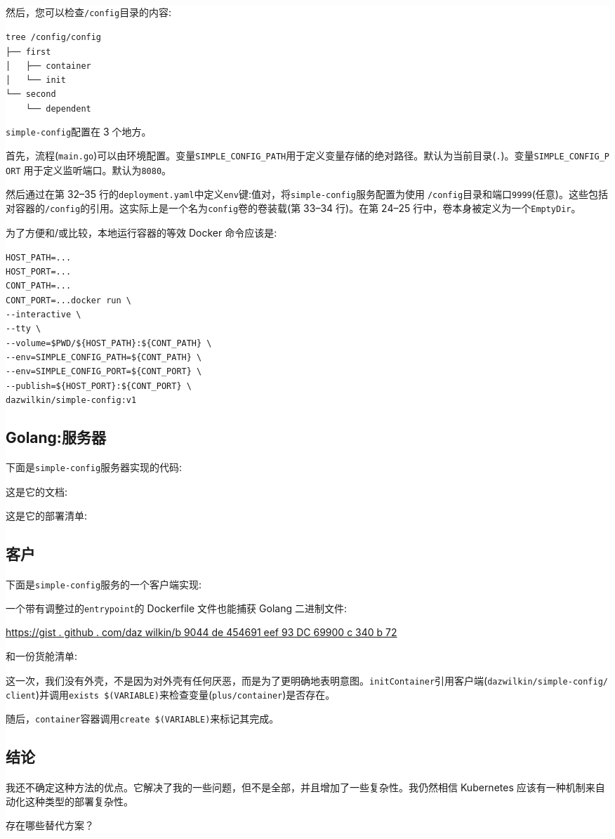 然后，您可以检查`/config`目录的内容:

```
tree /config/config
├── first
│   ├── container
│   └── init
└── second
    └── dependent
```

`simple-config`配置在 3 个地方。

首先，流程(`main.go`)可以由环境配置。变量`SIMPLE_CONFIG_PATH`用于定义变量存储的绝对路径。默认为当前目录(`.`)。变量`SIMPLE_CONFIG_PORT` 用于定义监听端口。默认为`8080`。

然后通过在第 32–35 行的`deployment.yaml`中定义`env`键:值对，将`simple-config`服务配置为使用 `/config`目录和端口`9999`(任意)。这些包括对容器的`/config`的引用。这实际上是一个名为`config`卷的卷装载(第 33–34 行)。在第 24–25 行中，卷本身被定义为一个`EmptyDir`。

为了方便和/或比较，本地运行容器的等效 Docker 命令应该是:

```
HOST_PATH=...
HOST_PORT=...
CONT_PATH=...
CONT_PORT=...docker run \
--interactive \
--tty \
--volume=$PWD/${HOST_PATH}:${CONT_PATH} \
--env=SIMPLE_CONFIG_PATH=${CONT_PATH} \
--env=SIMPLE_CONFIG_PORT=${CONT_PORT} \
--publish=${HOST_PORT}:${CONT_PORT} \
dazwilkin/simple-config:v1
```

## Golang:服务器

下面是`simple-config`服务器实现的代码:

这是它的文档:

这是它的部署清单:

## 客户

下面是`simple-config`服务的一个客户端实现:

一个带有调整过的`entrypoint`的 Dockerfile 文件也能捕获 Golang 二进制文件:

[https://gist . github . com/daz wilkin/b 9044 de 454691 eef 93 DC 69900 c 340 b 72](https://gist.github.com/DazWilkin/b9044de454691eef93dc69900c340b72)

和一份货舱清单:

这一次，我们没有外壳，不是因为对外壳有任何厌恶，而是为了更明确地表明意图。`initContainer`引用客户端(`dazwilkin/simple-config/client`)并调用`exists $(VARIABLE)`来检查变量(`plus/container`)是否存在。

随后，`container`容器调用`create $(VARIABLE)`来标记其完成。

## 结论

我还不确定这种方法的优点。它解决了我的一些问题，但不是全部，并且增加了一些复杂性。我仍然相信 Kubernetes 应该有一种机制来自动化这种类型的部署复杂性。

存在哪些替代方案？